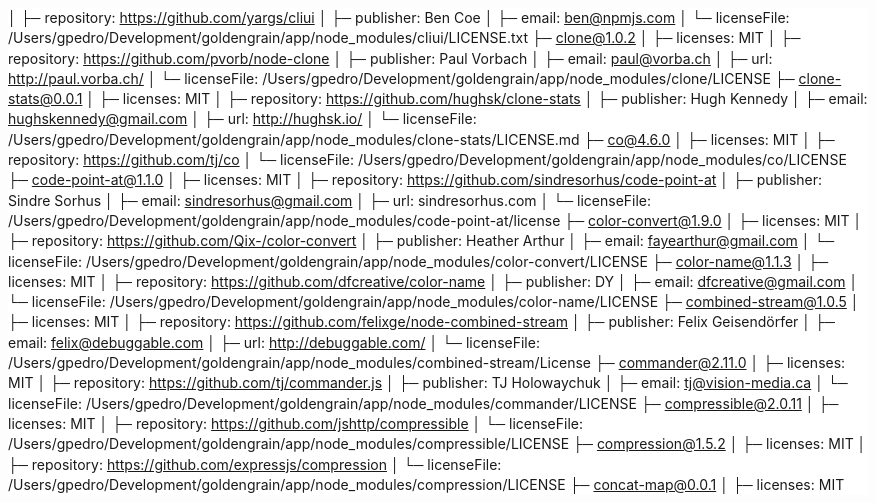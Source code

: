│  ├─ repository: https://github.com/yargs/cliui
│  ├─ publisher: Ben Coe
│  ├─ email: ben@npmjs.com
│  └─ licenseFile: /Users/gpedro/Development/goldengrain/app/node_modules/cliui/LICENSE.txt
├─ clone@1.0.2
│  ├─ licenses: MIT
│  ├─ repository: https://github.com/pvorb/node-clone
│  ├─ publisher: Paul Vorbach
│  ├─ email: paul@vorba.ch
│  ├─ url: http://paul.vorba.ch/
│  └─ licenseFile: /Users/gpedro/Development/goldengrain/app/node_modules/clone/LICENSE
├─ clone-stats@0.0.1
│  ├─ licenses: MIT
│  ├─ repository: https://github.com/hughsk/clone-stats
│  ├─ publisher: Hugh Kennedy
│  ├─ email: hughskennedy@gmail.com
│  ├─ url: http://hughsk.io/
│  └─ licenseFile: /Users/gpedro/Development/goldengrain/app/node_modules/clone-stats/LICENSE.md
├─ co@4.6.0
│  ├─ licenses: MIT
│  ├─ repository: https://github.com/tj/co
│  └─ licenseFile: /Users/gpedro/Development/goldengrain/app/node_modules/co/LICENSE
├─ code-point-at@1.1.0
│  ├─ licenses: MIT
│  ├─ repository: https://github.com/sindresorhus/code-point-at
│  ├─ publisher: Sindre Sorhus
│  ├─ email: sindresorhus@gmail.com
│  ├─ url: sindresorhus.com
│  └─ licenseFile: /Users/gpedro/Development/goldengrain/app/node_modules/code-point-at/license
├─ color-convert@1.9.0
│  ├─ licenses: MIT
│  ├─ repository: https://github.com/Qix-/color-convert
│  ├─ publisher: Heather Arthur
│  ├─ email: fayearthur@gmail.com
│  └─ licenseFile: /Users/gpedro/Development/goldengrain/app/node_modules/color-convert/LICENSE
├─ color-name@1.1.3
│  ├─ licenses: MIT
│  ├─ repository: https://github.com/dfcreative/color-name
│  ├─ publisher: DY
│  ├─ email: dfcreative@gmail.com
│  └─ licenseFile: /Users/gpedro/Development/goldengrain/app/node_modules/color-name/LICENSE
├─ combined-stream@1.0.5
│  ├─ licenses: MIT
│  ├─ repository: https://github.com/felixge/node-combined-stream
│  ├─ publisher: Felix Geisendörfer
│  ├─ email: felix@debuggable.com
│  ├─ url: http://debuggable.com/
│  └─ licenseFile: /Users/gpedro/Development/goldengrain/app/node_modules/combined-stream/License
├─ commander@2.11.0
│  ├─ licenses: MIT
│  ├─ repository: https://github.com/tj/commander.js
│  ├─ publisher: TJ Holowaychuk
│  ├─ email: tj@vision-media.ca
│  └─ licenseFile: /Users/gpedro/Development/goldengrain/app/node_modules/commander/LICENSE
├─ compressible@2.0.11
│  ├─ licenses: MIT
│  ├─ repository: https://github.com/jshttp/compressible
│  └─ licenseFile: /Users/gpedro/Development/goldengrain/app/node_modules/compressible/LICENSE
├─ compression@1.5.2
│  ├─ licenses: MIT
│  ├─ repository: https://github.com/expressjs/compression
│  └─ licenseFile: /Users/gpedro/Development/goldengrain/app/node_modules/compression/LICENSE
├─ concat-map@0.0.1
│  ├─ licenses: MIT